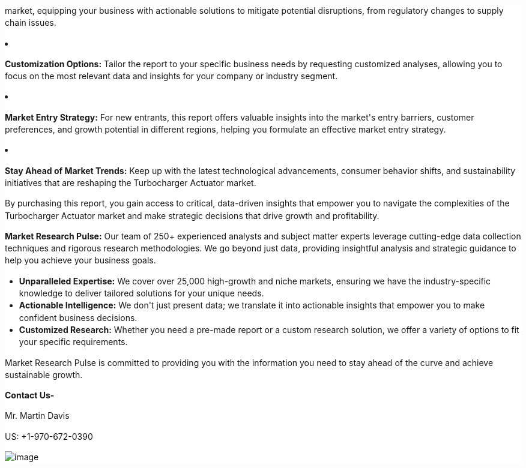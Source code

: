 market, equipping your business with actionable solutions to mitigate potential disruptions, from regulatory changes to supply chain issues.</p></li><li><p><strong>Customization Options:</strong> Tailor the report to your specific business needs by requesting customized analyses, allowing you to focus on the most relevant data and insights for your company or industry segment.</p></li><li><p><strong>Market Entry Strategy:</strong> For new entrants, this report offers valuable insights into the market's entry barriers, customer preferences, and growth potential in different regions, helping you formulate an effective market entry strategy.</p></li><li><p><strong>Stay Ahead of Market Trends:</strong> Keep up with the latest technological advancements, consumer behavior shifts, and sustainability initiatives that are reshaping the Turbocharger Actuator market.</p></li></ol><p>By purchasing this report, you gain access to critical, data-driven insights that empower you to navigate the complexities of the Turbocharger Actuator market and make strategic decisions that drive growth and profitability.</p><p><strong>Market Research Pulse:</strong>&nbsp;Our team of 250+ experienced analysts and subject matter experts leverage cutting-edge data collection techniques and rigorous research methodologies. We go beyond just data, providing insightful analysis and strategic guidance to help you achieve your business goals.</p><ul><li><strong>Unparalleled Expertise:</strong>&nbsp;We cover over 25,000 high-growth and niche markets, ensuring we have the industry-specific knowledge to deliver tailored solutions for your unique needs.</li><li><strong>Actionable Intelligence:</strong>&nbsp;We don't just present data; we translate it into actionable insights that empower you to make confident business decisions.</li><li><strong>Customized Research:</strong>&nbsp;Whether you need a pre-made report or a custom research solution, we offer a variety of options to fit your specific requirements.</li></ul><p>Market Research Pulse is committed to providing you with the information you need to stay ahead of the curve and achieve sustainable growth.</p><p><strong>Contact Us-</strong></p><p>Mr. Martin Davis</p><p>US: +1-970-672-0390</p>
![image](https://github.com/user-attachments/assets/113c39ff-043e-4ad3-ba07-ae7639ec9034)
